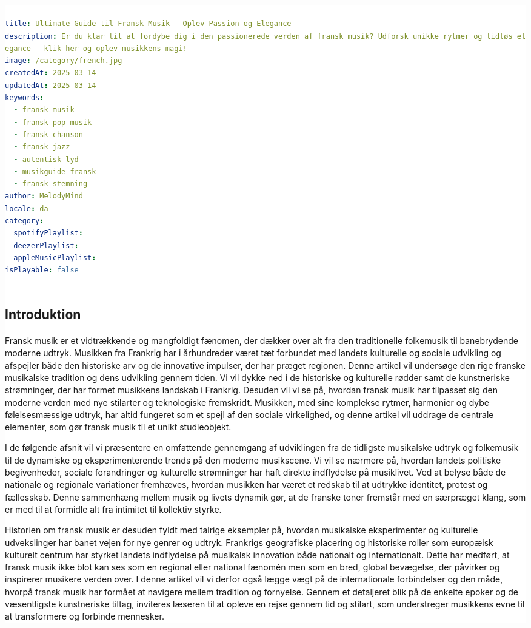 ```yaml
---
title: Ultimate Guide til Fransk Musik - Oplev Passion og Elegance
description: Er du klar til at fordybe dig i den passionerede verden af fransk musik? Udforsk unikke rytmer og tidløs elegance - klik her og oplev musikkens magi!
image: /category/french.jpg
createdAt: 2025-03-14
updatedAt: 2025-03-14
keywords:
  - fransk musik
  - fransk pop musik
  - fransk chanson
  - fransk jazz
  - autentisk lyd
  - musikguide fransk
  - fransk stemning
author: MelodyMind
locale: da
category:
  spotifyPlaylist: 
  deezerPlaylist: 
  appleMusicPlaylist: 
isPlayable: false
---
```



## Introduktion

Fransk musik er et vidtrækkende og mangfoldigt fænomen, der dækker over alt fra den traditionelle folkemusik til banebrydende moderne udtryk. Musikken fra Frankrig har i århundreder været tæt forbundet med landets kulturelle og sociale udvikling og afspejler både den historiske arv og de innovative impulser, der har præget regionen. Denne artikel vil undersøge den rige franske musikalske tradition og dens udvikling gennem tiden. Vi vil dykke ned i de historiske og kulturelle rødder samt de kunstneriske strømninger, der har formet musikkens landskab i Frankrig. Desuden vil vi se på, hvordan fransk musik har tilpasset sig den moderne verden med nye stilarter og teknologiske fremskridt. Musikken, med sine komplekse rytmer, harmonier og dybe følelsesmæssige udtryk, har altid fungeret som et spejl af den sociale virkelighed, og denne artikel vil uddrage de centrale elementer, som gør fransk musik til et unikt studieobjekt.  

I de følgende afsnit vil vi præsentere en omfattende gennemgang af udviklingen fra de tidligste musikalske udtryk og folkemusik til de dynamiske og eksperimenterende trends på den moderne musikscene. Vi vil se nærmere på, hvordan landets politiske begivenheder, sociale forandringer og kulturelle strømninger har haft direkte indflydelse på musiklivet. Ved at belyse både de nationale og regionale variationer fremhæves, hvordan musikken har været et redskab til at udtrykke identitet, protest og fællesskab. Denne sammenhæng mellem musik og livets dynamik gør, at de franske toner fremstår med en særpræget klang, som er med til at formidle alt fra intimitet til kollektiv styrke.  

Historien om fransk musik er desuden fyldt med talrige eksempler på, hvordan musikalske eksperimenter og kulturelle udvekslinger har banet vejen for nye genrer og udtryk. Frankrigs geografiske placering og historiske roller som europæisk kulturelt centrum har styrket landets indflydelse på musikalsk innovation både nationalt og internationalt. Dette har medført, at fransk musik ikke blot kan ses som en regional eller national fænomén men som en bred, global bevægelse, der påvirker og inspirerer musikere verden over. I denne artikel vil vi derfor også lægge vægt på de internationale forbindelser og den måde, hvorpå fransk musik har formået at navigere mellem tradition og fornyelse. Gennem et detaljeret blik på de enkelte epoker og de væsentligste kunstneriske tiltag, inviteres læseren til at opleve en rejse gennem tid og stilart, som understreger musikkens evne til at transformere og forbinde mennesker.
